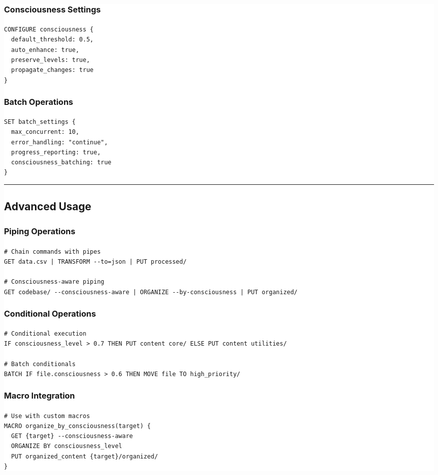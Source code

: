 ### **Consciousness Settings**
```
CONFIGURE consciousness {
  default_threshold: 0.5,
  auto_enhance: true,
  preserve_levels: true,
  propagate_changes: true
}
```

### **Batch Operations**
```
SET batch_settings {
  max_concurrent: 10,
  error_handling: "continue",
  progress_reporting: true,
  consciousness_batching: true
}
```

---

## **Advanced Usage**

### **Piping Operations**
```
# Chain commands with pipes
GET data.csv | TRANSFORM --to=json | PUT processed/

# Consciousness-aware piping
GET codebase/ --consciousness-aware | ORGANIZE --by-consciousness | PUT organized/
```

### **Conditional Operations**
```
# Conditional execution
IF consciousness_level > 0.7 THEN PUT content core/ ELSE PUT content utilities/

# Batch conditionals
BATCH IF file.consciousness > 0.6 THEN MOVE file TO high_priority/
```

### **Macro Integration**
```
# Use with custom macros
MACRO organize_by_consciousness(target) {
  GET {target} --consciousness-aware
  ORGANIZE BY consciousness_level
  PUT organized_content {target}/organized/
}
``` 